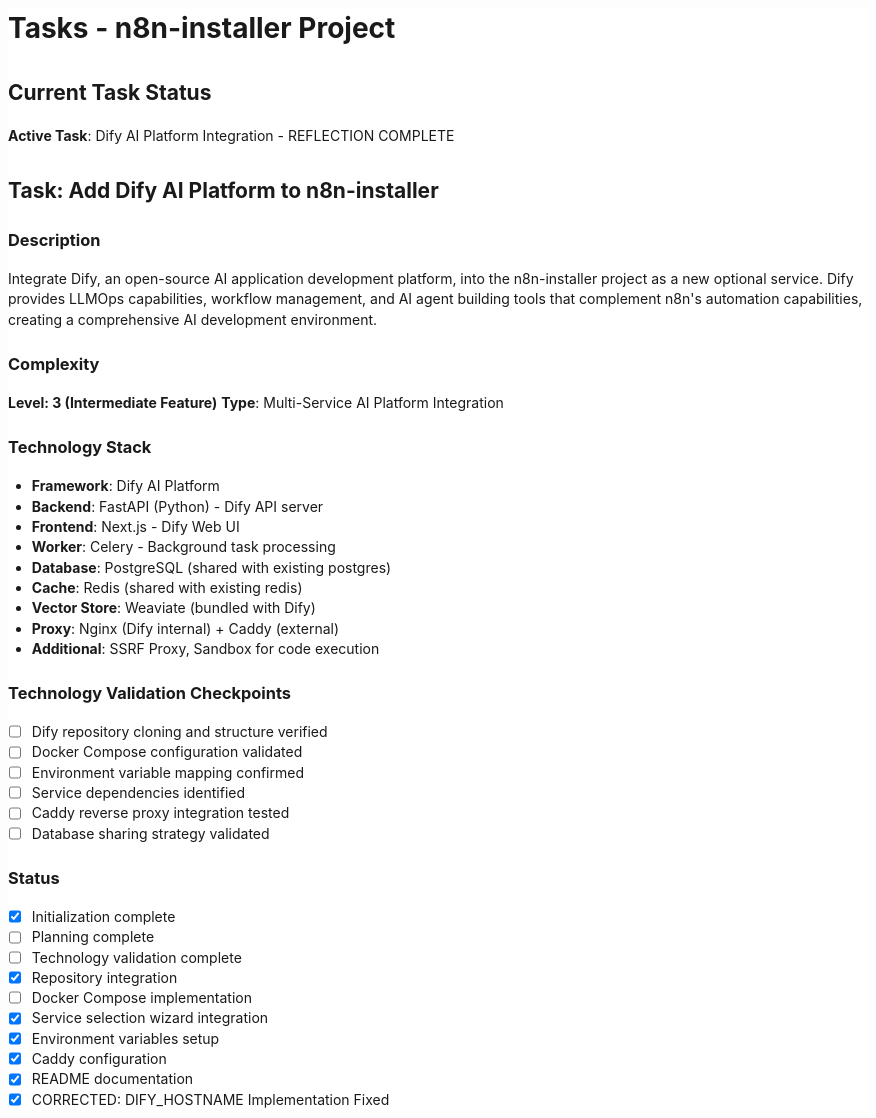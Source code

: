 # Tasks - n8n-installer Project

## Current Task Status
**Active Task**: Dify AI Platform Integration - REFLECTION COMPLETE

## Task: Add Dify AI Platform to n8n-installer

### Description
Integrate Dify, an open-source AI application development platform, into the n8n-installer project as a new optional service. Dify provides LLMOps capabilities, workflow management, and AI agent building tools that complement n8n's automation capabilities, creating a comprehensive AI development environment.

### Complexity
**Level: 3 (Intermediate Feature)**
**Type**: Multi-Service AI Platform Integration

### Technology Stack
- **Framework**: Dify AI Platform
- **Backend**: FastAPI (Python) - Dify API server
- **Frontend**: Next.js - Dify Web UI
- **Worker**: Celery - Background task processing
- **Database**: PostgreSQL (shared with existing postgres)
- **Cache**: Redis (shared with existing redis)
- **Vector Store**: Weaviate (bundled with Dify)
- **Proxy**: Nginx (Dify internal) + Caddy (external)
- **Additional**: SSRF Proxy, Sandbox for code execution

### Technology Validation Checkpoints
- [ ] Dify repository cloning and structure verified
- [ ] Docker Compose configuration validated  
- [ ] Environment variable mapping confirmed
- [ ] Service dependencies identified
- [ ] Caddy reverse proxy integration tested
- [ ] Database sharing strategy validated

### Status
- [x] Initialization complete
- [ ] Planning complete
- [ ] Technology validation complete
- [x] Repository integration
- [ ] Docker Compose implementation
- [x] Service selection wizard integration
- [x] Environment variables setup
- [x] Caddy configuration
- [x] README documentation
- [x] CORRECTED: DIFY_HOSTNAME Implementation Fixed
